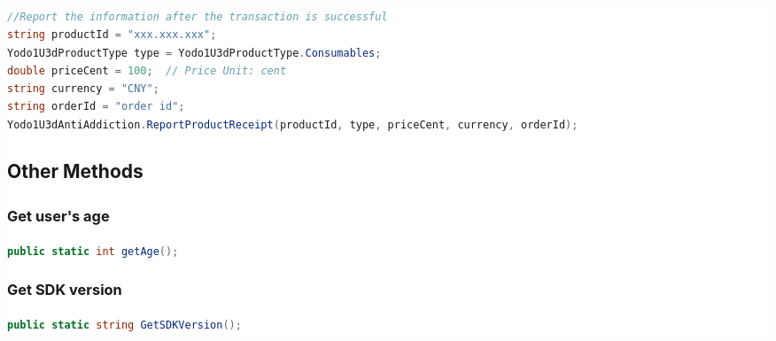 ```c#
//Report the information after the transaction is successful
string productId = "xxx.xxx.xxx";
Yodo1U3dProductType type = Yodo1U3dProductType.Consumables;
double priceCent = 100;  // Price Unit: cent
string currency = "CNY";
string orderId = "order id";
Yodo1U3dAntiAddiction.ReportProductReceipt(productId, type, priceCent, currency, orderId);
```

## Other Methods

### Get user's age

```c#
public static int getAge();
```
### Get SDK version

```c#
public static string GetSDKVersion();
```